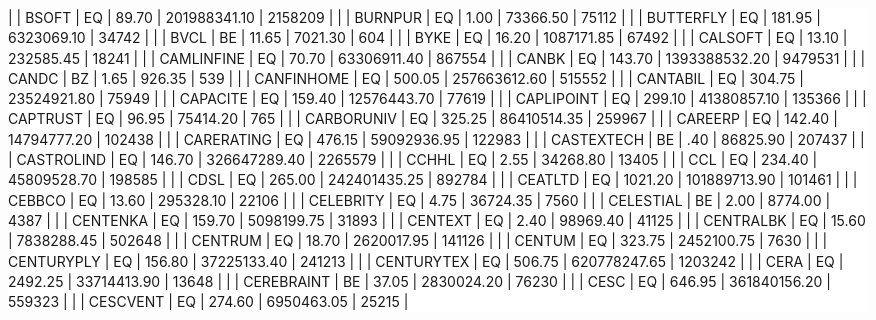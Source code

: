 |  | BSOFT | EQ | 89.70 | 201988341.10 | 2158209 |
|  | BURNPUR | EQ | 1.00 | 73366.50 | 75112 |
|  | BUTTERFLY | EQ | 181.95 | 6323069.10 | 34742 |
|  | BVCL | BE | 11.65 | 7021.30 | 604 |
|  | BYKE | EQ | 16.20 | 1087171.85 | 67492 |
|  | CALSOFT | EQ | 13.10 | 232585.45 | 18241 |
|  | CAMLINFINE | EQ | 70.70 | 63306911.40 | 867554 |
|  | CANBK | EQ | 143.70 | 1393388532.20 | 9479531 |
|  | CANDC | BZ | 1.65 | 926.35 | 539 |
|  | CANFINHOME | EQ | 500.05 | 257663612.60 | 515552 |
|  | CANTABIL | EQ | 304.75 | 23524921.80 | 75949 |
|  | CAPACITE | EQ | 159.40 | 12576443.70 | 77619 |
|  | CAPLIPOINT | EQ | 299.10 | 41380857.10 | 135366 |
|  | CAPTRUST | EQ | 96.95 | 75414.20 | 765 |
|  | CARBORUNIV | EQ | 325.25 | 86410514.35 | 259967 |
|  | CAREERP | EQ | 142.40 | 14794777.20 | 102438 |
|  | CARERATING | EQ | 476.15 | 59092936.95 | 122983 |
|  | CASTEXTECH | BE | .40 | 86825.90 | 207437 |
|  | CASTROLIND | EQ | 146.70 | 326647289.40 | 2265579 |
|  | CCHHL | EQ | 2.55 | 34268.80 | 13405 |
|  | CCL | EQ | 234.40 | 45809528.70 | 198585 |
|  | CDSL | EQ | 265.00 | 242401435.25 | 892784 |
|  | CEATLTD | EQ | 1021.20 | 101889713.90 | 101461 |
|  | CEBBCO | EQ | 13.60 | 295328.10 | 22106 |
|  | CELEBRITY | EQ | 4.75 | 36724.35 | 7560 |
|  | CELESTIAL | BE | 2.00 | 8774.00 | 4387 |
|  | CENTENKA | EQ | 159.70 | 5098199.75 | 31893 |
|  | CENTEXT | EQ | 2.40 | 98969.40 | 41125 |
|  | CENTRALBK | EQ | 15.60 | 7838288.45 | 502648 |
|  | CENTRUM | EQ | 18.70 | 2620017.95 | 141126 |
|  | CENTUM | EQ | 323.75 | 2452100.75 | 7630 |
|  | CENTURYPLY | EQ | 156.80 | 37225133.40 | 241213 |
|  | CENTURYTEX | EQ | 506.75 | 620778247.65 | 1203242 |
|  | CERA | EQ | 2492.25 | 33714413.90 | 13648 |
|  | CEREBRAINT | BE | 37.05 | 2830024.20 | 76230 |
|  | CESC | EQ | 646.95 | 361840156.20 | 559323 |
|  | CESCVENT | EQ | 274.60 | 6950463.05 | 25215 |